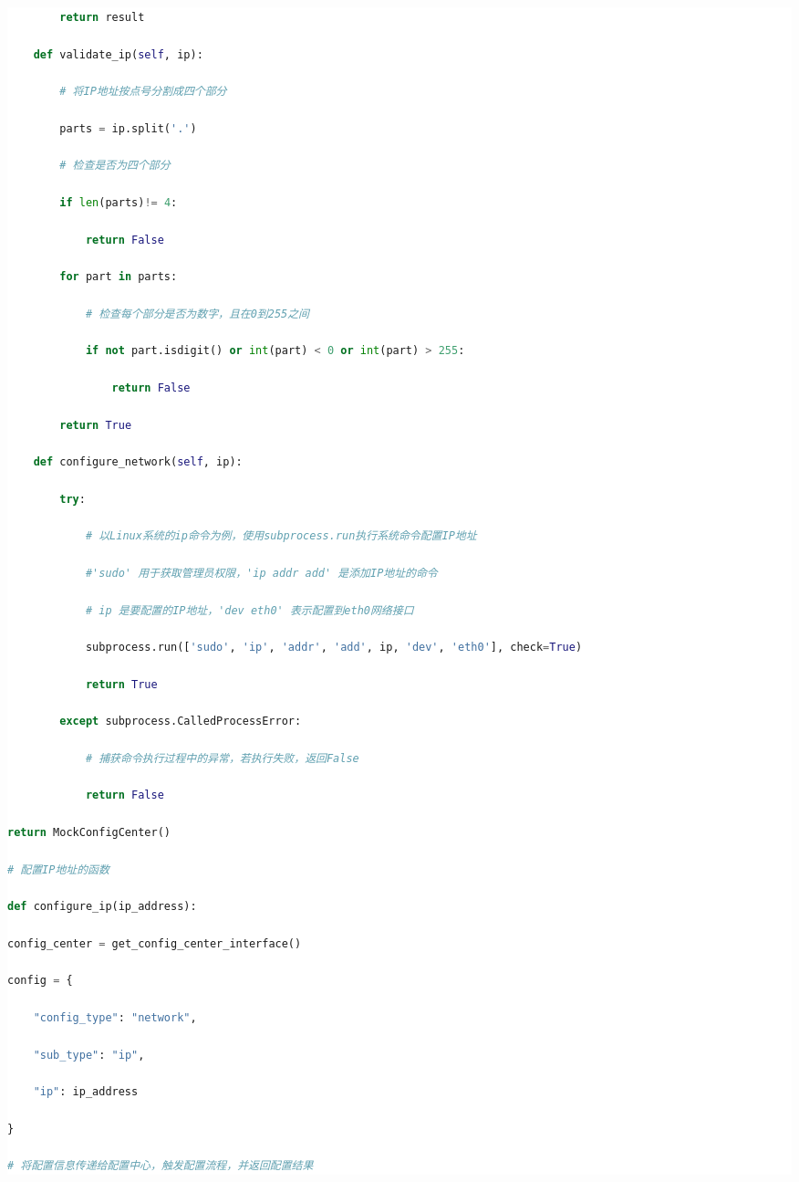 ```python
        return result

    def validate_ip(self, ip):

        # 将IP地址按点号分割成四个部分

        parts = ip.split('.')

        # 检查是否为四个部分

        if len(parts)!= 4:

            return False

        for part in parts:

            # 检查每个部分是否为数字，且在0到255之间

            if not part.isdigit() or int(part) < 0 or int(part) > 255:

                return False

        return True

    def configure_network(self, ip):

        try:

            # 以Linux系统的ip命令为例，使用subprocess.run执行系统命令配置IP地址

            #'sudo' 用于获取管理员权限，'ip addr add' 是添加IP地址的命令

            # ip 是要配置的IP地址，'dev eth0' 表示配置到eth0网络接口

            subprocess.run(['sudo', 'ip', 'addr', 'add', ip, 'dev', 'eth0'], check=True)

            return True

        except subprocess.CalledProcessError:

            # 捕获命令执行过程中的异常，若执行失败，返回False

            return False

return MockConfigCenter()

# 配置IP地址的函数

def configure_ip(ip_address):

config_center = get_config_center_interface()

config = {

    "config_type": "network",

    "sub_type": "ip",

    "ip": ip_address

}

# 将配置信息传递给配置中心，触发配置流程，并返回配置结果
```